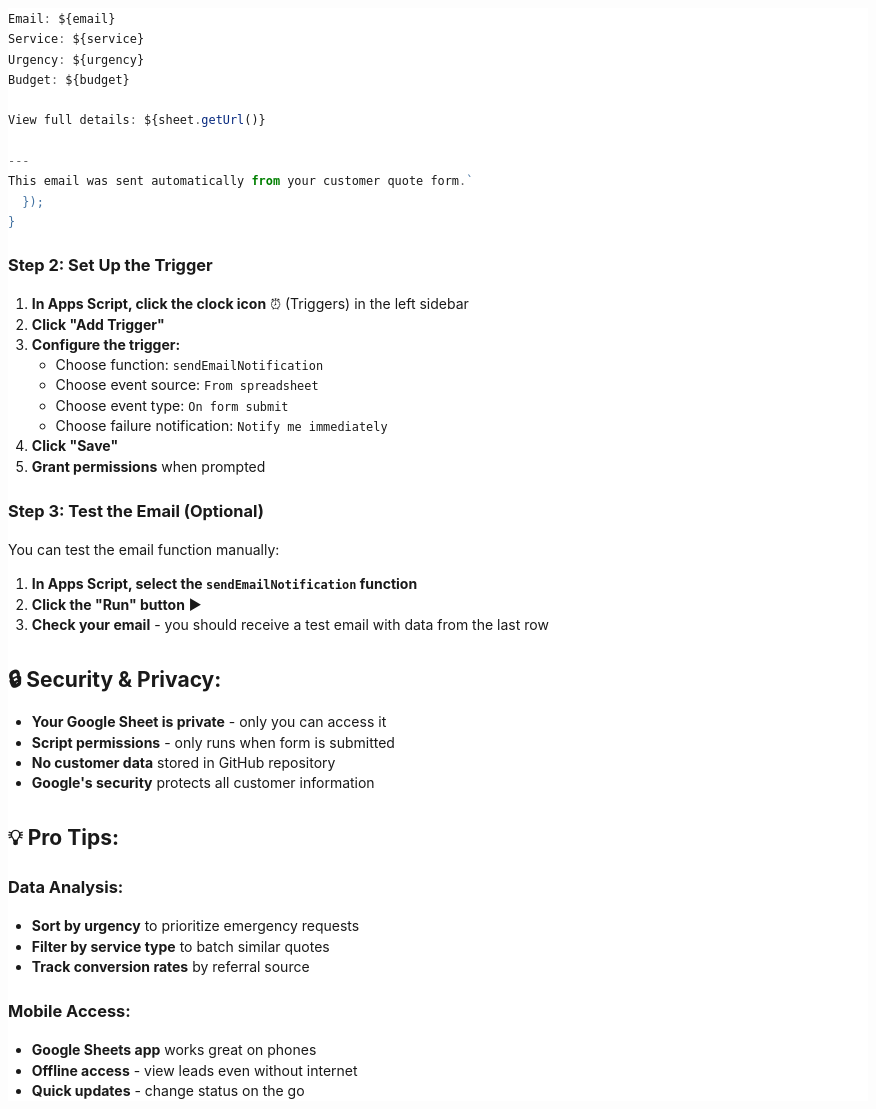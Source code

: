 ```javascript
Email: ${email}
Service: ${service}
Urgency: ${urgency}
Budget: ${budget}

View full details: ${sheet.getUrl()}

---
This email was sent automatically from your customer quote form.`
  });
}
```

### Step 2: Set Up the Trigger

1. **In Apps Script, click the clock icon** ⏰ (Triggers) in the left sidebar
2. **Click "Add Trigger"**
3. **Configure the trigger:**
   - Choose function: `sendEmailNotification`
   - Choose event source: `From spreadsheet`
   - Choose event type: `On form submit`
   - Choose failure notification: `Notify me immediately`
4. **Click "Save"**
5. **Grant permissions** when prompted

### Step 3: Test the Email (Optional)

You can test the email function manually:
1. **In Apps Script, select the `sendEmailNotification` function**
2. **Click the "Run" button** ▶️
3. **Check your email** - you should receive a test email with data from the last row

## 🔒 **Security & Privacy:**

- **Your Google Sheet is private** - only you can access it
- **Script permissions** - only runs when form is submitted
- **No customer data** stored in GitHub repository
- **Google's security** protects all customer information

## 💡 **Pro Tips:**

### Data Analysis:
- **Sort by urgency** to prioritize emergency requests
- **Filter by service type** to batch similar quotes
- **Track conversion rates** by referral source

### Mobile Access:
- **Google Sheets app** works great on phones
- **Offline access** - view leads even without internet
- **Quick updates** - change status on the go
